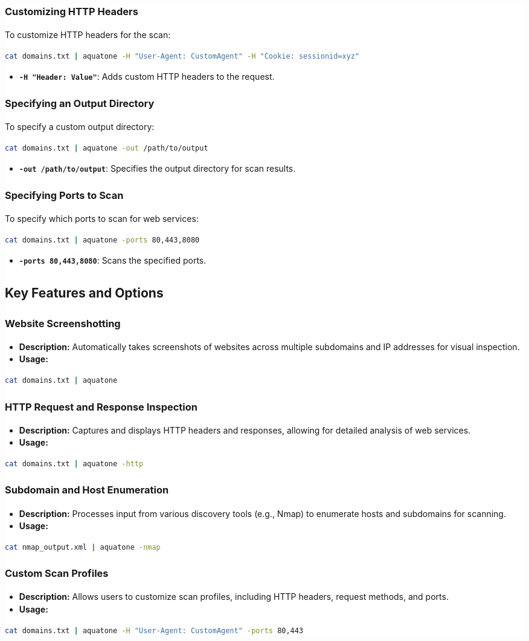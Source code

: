 ### Customizing HTTP Headers
To customize HTTP headers for the scan:

```sh
cat domains.txt | aquatone -H "User-Agent: CustomAgent" -H "Cookie: sessionid=xyz"
```

- **`-H "Header: Value"`**: Adds custom HTTP headers to the request.

### Specifying an Output Directory
To specify a custom output directory:

```sh
cat domains.txt | aquatone -out /path/to/output
```

- **`-out /path/to/output`**: Specifies the output directory for scan results.

### Specifying Ports to Scan
To specify which ports to scan for web services:

```sh
cat domains.txt | aquatone -ports 80,443,8080
```

- **`-ports 80,443,8080`**: Scans the specified ports.

## Key Features and Options

### Website Screenshotting
- **Description:** Automatically takes screenshots of websites across multiple subdomains and IP addresses for visual inspection.
- **Usage:**
```sh
cat domains.txt | aquatone
```

### HTTP Request and Response Inspection
- **Description:** Captures and displays HTTP headers and responses, allowing for detailed analysis of web services.
- **Usage:**
```sh
cat domains.txt | aquatone -http
```

### Subdomain and Host Enumeration
- **Description:** Processes input from various discovery tools (e.g., Nmap) to enumerate hosts and subdomains for scanning.
- **Usage:**
```sh
cat nmap_output.xml | aquatone -nmap
```

### Custom Scan Profiles
- **Description:** Allows users to customize scan profiles, including HTTP headers, request methods, and ports.
- **Usage:**
```sh
cat domains.txt | aquatone -H "User-Agent: CustomAgent" -ports 80,443
```
